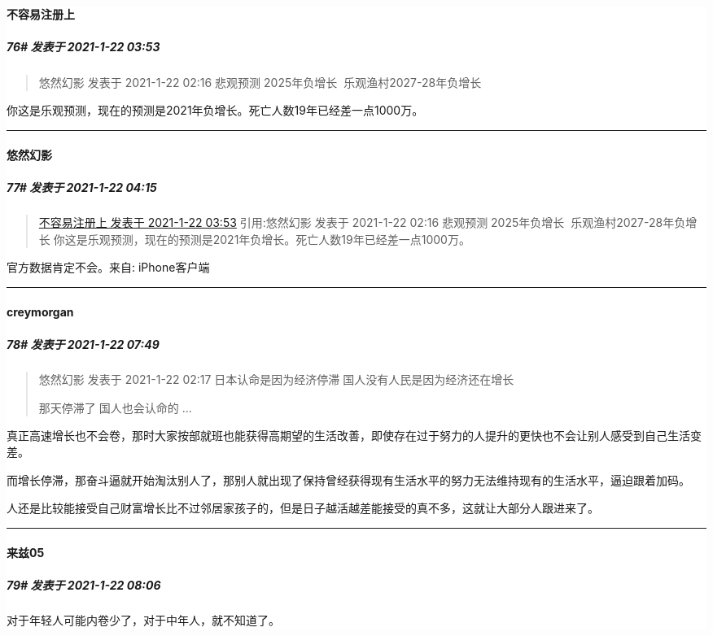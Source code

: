 ####  不容易注册上  
##### 76#       发表于 2021-1-22 03:53



<blockquote>悠然幻影 发表于 2021-1-22 02:16
悲观预测 2025年负增长  乐观渔村2027-28年负增长</blockquote>
你这是乐观预测，现在的预测是2021年负增长。死亡人数19年已经差一点1000万。







*****

####  悠然幻影  
##### 77#       发表于 2021-1-22 04:15



<blockquote><a href="httphttps://bbs.saraba1st.com/2b/forum.php?mod=redirect&amp;goto=findpost&amp;pid=50108584&amp;ptid=1983970" target="_blank"> 不容易注册上 发表于 2021-1-22 03:53</a> 引用:悠然幻影 发表于 2021-1-22 02:16 悲观预测 2025年负增长  乐观渔村2027-28年负增长 你这是乐观预测，现在的预测是2021年负增长。死亡人数19年已经差一点1000万。 </blockquote>
官方数据肯定不会。来自: iPhone客户端







*****

####  creymorgan  
##### 78#       发表于 2021-1-22 07:49



<blockquote>悠然幻影 发表于 2021-1-22 02:17
日本认命是因为经济停滞 国人没有人民是因为经济还在增长


那天停滞了 国人也会认命的 ...</blockquote>
真正高速增长也不会卷，那时大家按部就班也能获得高期望的生活改善，即使存在过于努力的人提升的更快也不会让别人感受到自己生活变差。

而增长停滞，那奋斗逼就开始淘汰别人了，那别人就出现了保持曾经获得现有生活水平的努力无法维持现有的生活水平，逼迫跟着加码。

人还是比较能接受自己财富增长比不过邻居家孩子的，但是日子越活越差能接受的真不多，这就让大部分人跟进来了。







*****

####  来兹05  
##### 79#       发表于 2021-1-22 08:06




对于年轻人可能内卷少了，对于中年人，就不知道了。
